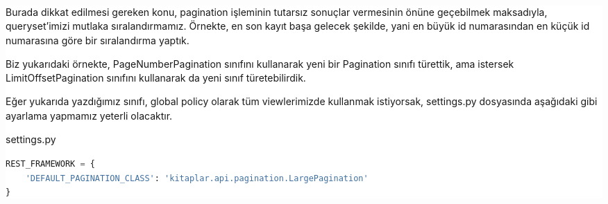 Burada dikkat edilmesi gereken konu, pagination işleminin tutarsız sonuçlar vermesinin önüne geçebilmek maksadıyla, queryset’imizi mutlaka sıralandırmamız. Örnekte, en son kayıt başa gelecek şekilde, yani en büyük id numarasından en küçük id numarasına göre bir sıralandırma yaptık. 

Biz yukarıdaki örnekte, PageNumberPagination sınıfını kullanarak yeni bir Pagination sınıfı türettik, ama istersek LimitOffsetPagination sınıfını kullanarak da yeni sınıf türetebilirdik.

Eğer yukarıda yazdığımız sınıfı, global policy olarak tüm viewlerimizde kullanmak istiyorsak, settings.py dosyasında aşağıdaki gibi ayarlama yapmamız yeterli olacaktır.

settings.py
```python
REST_FRAMEWORK = {
    'DEFAULT_PAGINATION_CLASS': 'kitaplar.api.pagination.LargePagination'
}
```
